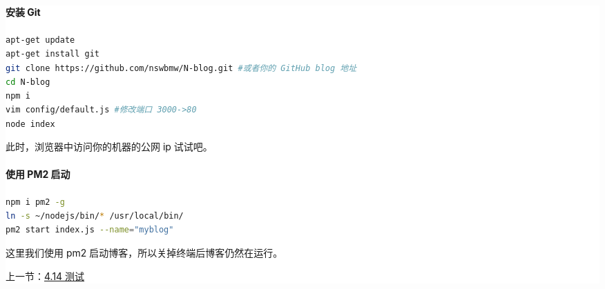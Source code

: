 #### 安装 Git

```sh
apt-get update
apt-get install git
git clone https://github.com/nswbmw/N-blog.git #或者你的 GitHub blog 地址
cd N-blog
npm i
vim config/default.js #修改端口 3000->80
node index
```

此时，浏览器中访问你的机器的公网 ip 试试吧。

#### 使用 PM2 启动

```sh
npm i pm2 -g
ln -s ~/nodejs/bin/* /usr/local/bin/
pm2 start index.js --name="myblog"
```

这里我们使用 pm2 启动博客，所以关掉终端后博客仍然在运行。

上一节：[4.14 测试](https://github.com/nswbmw/N-blog/blob/master/book/4.14%20%E6%B5%8B%E8%AF%95.md)
